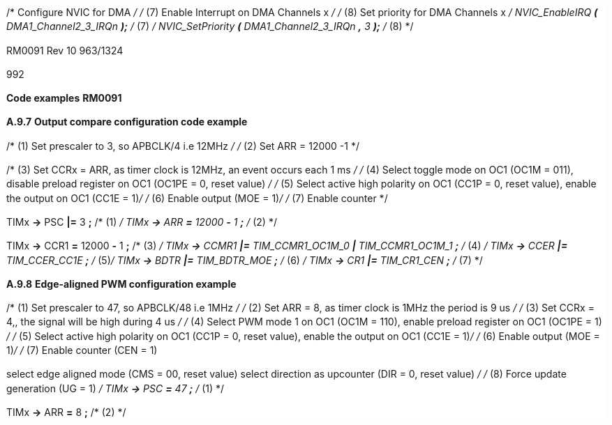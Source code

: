 
/* Configure NVIC for DMA */
/* (7) Enable Interrupt on DMA Channels x */
/* (8) Set priority for DMA Channels x */
NVIC_EnableIRQ **(** DMA1_Channel2_3_IRQn **);** /* (7) */
NVIC_SetPriority **(** DMA1_Channel2_3_IRQn **,** 3 **);** /* (8) */


RM0091 Rev 10 963/1324



992


**Code examples** **RM0091**


**A.9.7** **Output compare configuration code example**


/* (1) Set prescaler to 3, so APBCLK/4 i.e 12MHz */
/* (2) Set ARR = 12000 -1 */

/* (3) Set CCRx = ARR, as timer clock is 12MHz, an event occurs each 1 ms */
/* (4) Select toggle mode on OC1 (OC1M = 011),
disable preload register on OC1 (OC1PE = 0, reset value) */
/* (5) Select active high polarity on OC1 (CC1P = 0, reset value),
enable the output on OC1 (CC1E = 1)*/
/* (6) Enable output (MOE = 1)*/
/* (7) Enable counter */

TIMx **->** PSC **|=** 3 **;** /* (1) */
TIMx **->** ARR **=** 12000 **-** 1 **;** /* (2) */

TIMx **->** CCR1 **=** 12000 **-** 1 **;** /* (3) */
TIMx **->** CCMR1 **|=** TIM_CCMR1_OC1M_0 **|** TIM_CCMR1_OC1M_1 **;** /* (4) */
TIMx **->** CCER **|=** TIM_CCER_CC1E **;** /* (5)*/
TIMx **->** BDTR **|=** TIM_BDTR_MOE **;** /* (6) */
TIMx **->** CR1 **|=** TIM_CR1_CEN **;** /* (7) */


**A.9.8** **Edge-aligned PWM configuration example**


/* (1) Set prescaler to 47, so APBCLK/48 i.e 1MHz */
/* (2) Set ARR = 8, as timer clock is 1MHz the period is 9 us */
/* (3) Set CCRx = 4,, the signal will be high during 4 us */
/* (4) Select PWM mode 1 on OC1 (OC1M = 110),
enable preload register on OC1 (OC1PE = 1) */
/* (5) Select active high polarity on OC1 (CC1P = 0, reset value),
enable the output on OC1 (CC1E = 1)*/
/* (6) Enable output (MOE = 1)*/
/* (7) Enable counter (CEN = 1)

select edge aligned mode (CMS = 00, reset value)
select direction as upcounter (DIR = 0, reset value) */
/* (8) Force update generation (UG = 1) */
TIMx **->** PSC **=** 47 **;** /* (1) */

TIMx **->** ARR **=** 8 **;** /* (2) */
